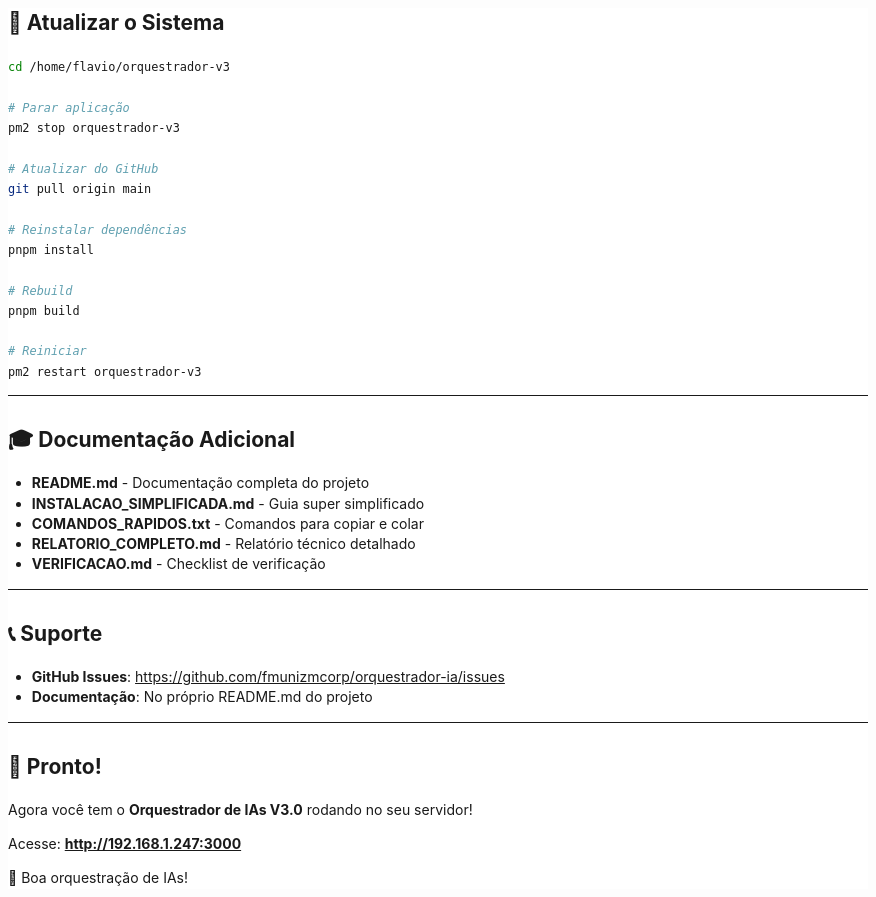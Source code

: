 
## 🔄 Atualizar o Sistema

```bash
cd /home/flavio/orquestrador-v3

# Parar aplicação
pm2 stop orquestrador-v3

# Atualizar do GitHub
git pull origin main

# Reinstalar dependências
pnpm install

# Rebuild
pnpm build

# Reiniciar
pm2 restart orquestrador-v3
```

---

## 🎓 Documentação Adicional

- **README.md** - Documentação completa do projeto
- **INSTALACAO_SIMPLIFICADA.md** - Guia super simplificado
- **COMANDOS_RAPIDOS.txt** - Comandos para copiar e colar
- **RELATORIO_COMPLETO.md** - Relatório técnico detalhado
- **VERIFICACAO.md** - Checklist de verificação

---

## 📞 Suporte

- **GitHub Issues**: https://github.com/fmunizmcorp/orquestrador-ia/issues
- **Documentação**: No próprio README.md do projeto

---

## 🎉 Pronto!

Agora você tem o **Orquestrador de IAs V3.0** rodando no seu servidor!

Acesse: **http://192.168.1.247:3000**

🚀 Boa orquestração de IAs!
